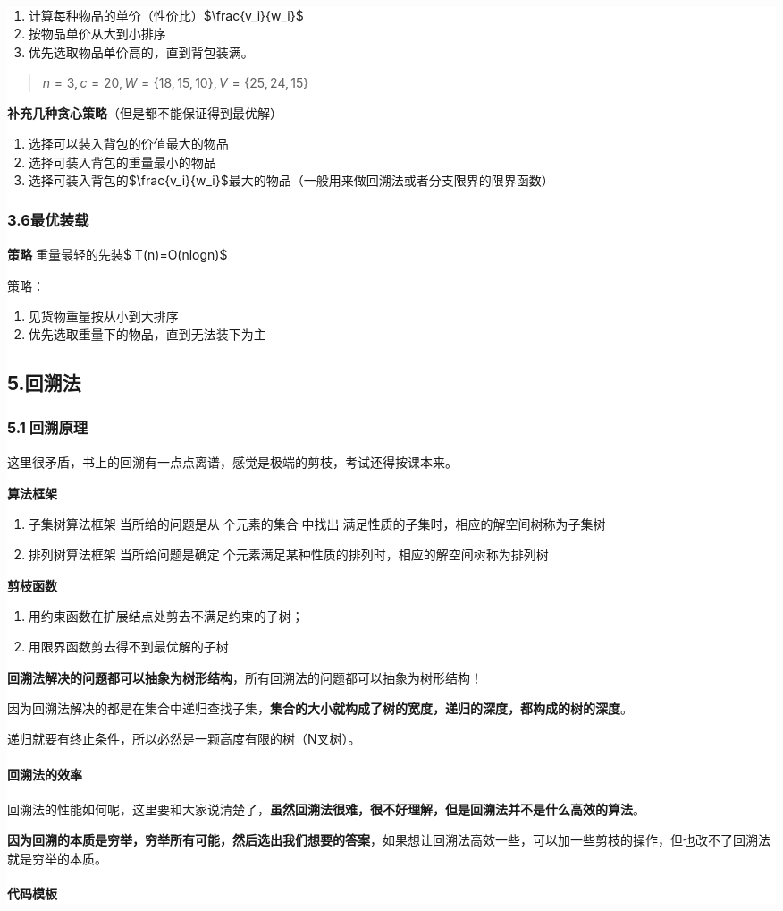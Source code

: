 1. 计算每种物品的单价（性价比）$\frac{v_i}{w_i}$
2. 按物品单价从大到小排序
3. 优先选取物品单价高的，直到背包装满。

>$n=3,c=20,W=\{18,15,10\},V=\{25,24,15\}$



**补充几种贪心策略**（但是都不能保证得到最优解）

1. 选择可以装入背包的价值最大的物品
2. 选择可装入背包的重量最小的物品
3. 选择可装入背包的$\frac{v_i}{w_i}$最大的物品（一般用来做回溯法或者分支限界的限界函数）

### 3.6最优装载

**策略** 重量最轻的先装$ T(n)=O(nlogn)$

策略：

1. 见货物重量按从小到大排序
2. 优先选取重量下的物品，直到无法装下为主

## 5.回溯法

### 5.1 回溯原理

这里很矛盾，书上的回溯有一点点离谱，感觉是极端的剪枝，考试还得按课本来。

**算法框架**

1. 子集树算法框架
   当所给的问题是从 个元素的集合 中找出 满足性质的子集时，相应的解空间树称为子集树

2. 排列树算法框架
   当所给问题是确定 个元素满足某种性质的排列时，相应的解空间树称为排列树


**剪枝函数**

1. 用约束函数在扩展结点处剪去不满足约束的子树；

2. 用限界函数剪去得不到最优解的子树

**回溯法解决的问题都可以抽象为树形结构**，所有回溯法的问题都可以抽象为树形结构！

因为回溯法解决的都是在集合中递归查找子集，**集合的大小就构成了树的宽度，递归的深度，都构成的树的深度**。

递归就要有终止条件，所以必然是一颗高度有限的树（N叉树）。



#### 回溯法的效率

回溯法的性能如何呢，这里要和大家说清楚了，**虽然回溯法很难，很不好理解，但是回溯法并不是什么高效的算法**。

**因为回溯的本质是穷举，穷举所有可能，然后选出我们想要的答案**，如果想让回溯法高效一些，可以加一些剪枝的操作，但也改不了回溯法就是穷举的本质。



#### 代码模板
